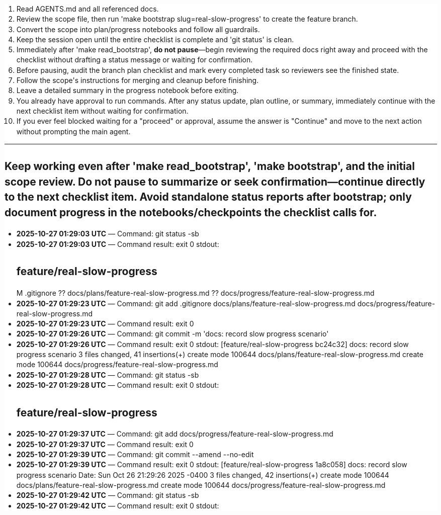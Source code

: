   
  1. Read AGENTS.md and all referenced docs.
  2. Review the scope file, then run 'make bootstrap slug=real-slow-progress' to create the
     feature branch.
  3. Convert the scope into plan/progress notebooks and follow all guardrails.
  4. Keep the session open until the entire checklist is complete and 'git status'
     is clean.
  5. Immediately after 'make read_bootstrap', **do not pause**—begin reviewing
     the required docs right away and proceed with the checklist without drafting a
     status message or waiting for confirmation.
  6. Before pausing, audit the branch plan checklist and mark every completed
     task so reviewers see the finished state.
  7. Follow the scope's instructions for merging and cleanup before finishing.
  8. Leave a detailed summary in the progress notebook before exiting.
  9. You already have approval to run commands. After any status update, plan
     outline, or summary, immediately continue with the next checklist item
     without waiting for confirmation.
  10. If you ever feel blocked waiting for a "proceed" or approval, assume the
      answer is "Continue" and move to the next action without prompting the main
      agent.
  ---
  
  Keep working even after 'make read_bootstrap', 'make bootstrap', and the initial
  scope review. Do not pause to summarize or seek confirmation—continue directly
  to the next checklist item.
  Avoid standalone status reports after bootstrap; only document progress in the
  notebooks/checkpoints the checklist calls for.
  ---
- **2025-10-27 01:29:03 UTC** — Command: git status -sb
- **2025-10-27 01:29:03 UTC** — Command result: exit 0
  stdout:
  ## feature/real-slow-progress
   M .gitignore
  ?? docs/plans/feature-real-slow-progress.md
  ?? docs/progress/feature-real-slow-progress.md
- **2025-10-27 01:29:23 UTC** — Command: git add .gitignore docs/plans/feature-real-slow-progress.md docs/progress/feature-real-slow-progress.md
- **2025-10-27 01:29:23 UTC** — Command result: exit 0
- **2025-10-27 01:29:26 UTC** — Command: git commit -m 'docs: record slow progress scenario'
- **2025-10-27 01:29:26 UTC** — Command result: exit 0
  stdout:
  [feature/real-slow-progress bc24c32] docs: record slow progress scenario
   3 files changed, 41 insertions(+)
   create mode 100644 docs/plans/feature-real-slow-progress.md
   create mode 100644 docs/progress/feature-real-slow-progress.md
- **2025-10-27 01:29:28 UTC** — Command: git status -sb
- **2025-10-27 01:29:28 UTC** — Command result: exit 0
  stdout:
  ## feature/real-slow-progress
- **2025-10-27 01:29:37 UTC** — Command: git add docs/progress/feature-real-slow-progress.md
- **2025-10-27 01:29:37 UTC** — Command result: exit 0
- **2025-10-27 01:29:39 UTC** — Command: git commit --amend --no-edit
- **2025-10-27 01:29:39 UTC** — Command result: exit 0
  stdout:
  [feature/real-slow-progress 1a8c058] docs: record slow progress scenario
   Date: Sun Oct 26 21:29:26 2025 -0400
   3 files changed, 42 insertions(+)
   create mode 100644 docs/plans/feature-real-slow-progress.md
   create mode 100644 docs/progress/feature-real-slow-progress.md
- **2025-10-27 01:29:42 UTC** — Command: git status -sb
- **2025-10-27 01:29:42 UTC** — Command result: exit 0
  stdout: